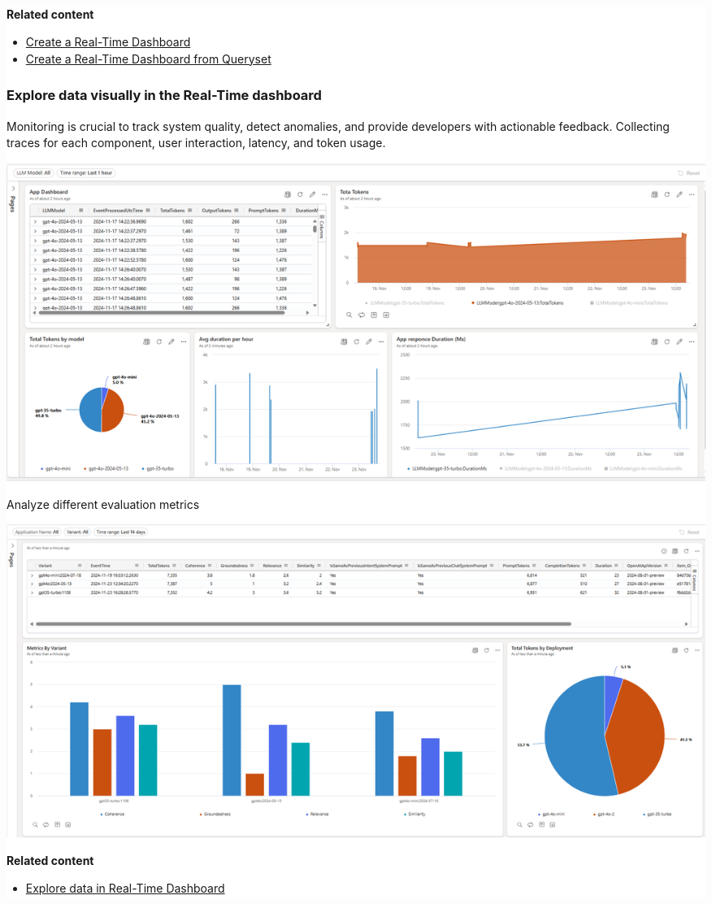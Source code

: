 **Related content**

* [Create a Real-Time Dashboard](https://learn.microsoft.com/en-us/fabric/real-time-intelligence/dashboard-real-time-create)
* [Create a Real-Time Dashboard from Queryset](https://learn.microsoft.com/en-us/fabric/real-time-intelligence/dashboard-real-time-create#add-tile-from-a-queryset)


### Explore data visually in the Real-Time dashboard

Monitoring is crucial to track system quality, detect anomalies, and provide developers with actionable feedback.
Collecting traces for each component, user interaction, latency, and token usage.

![](img/app_flow.png) 

Analyze different evaluation metrics

![](img/runflow.png) 

**Related content**

* [Explore data in Real-Time Dashboard](https://learn.microsoft.com/en-us/fabric/real-time-intelligence/dashboard-explore-data)
